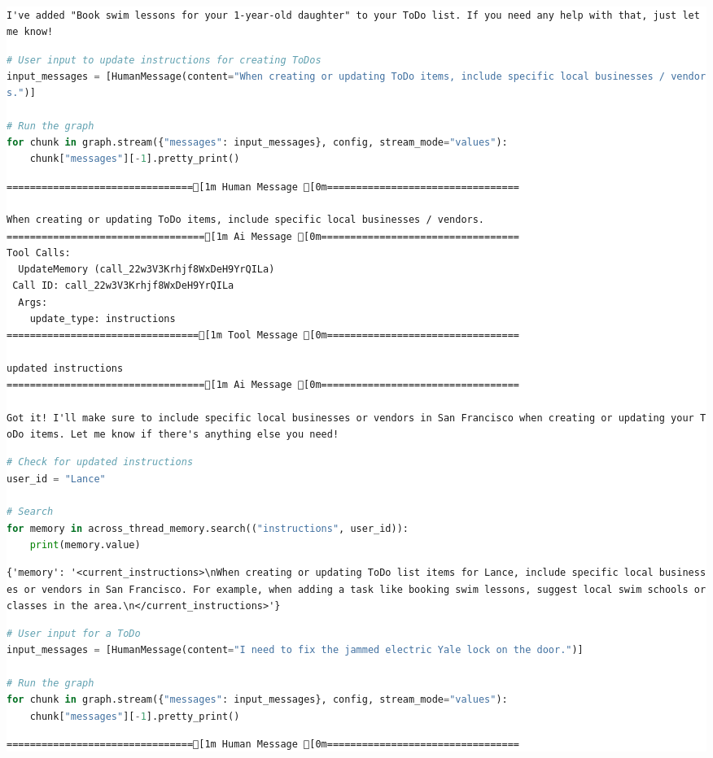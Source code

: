     I've added "Book swim lessons for your 1-year-old daughter" to your ToDo list. If you need any help with that, just let me know!



```python
# User input to update instructions for creating ToDos
input_messages = [HumanMessage(content="When creating or updating ToDo items, include specific local businesses / vendors.")]

# Run the graph
for chunk in graph.stream({"messages": input_messages}, config, stream_mode="values"):
    chunk["messages"][-1].pretty_print()
```

    ================================[1m Human Message [0m=================================
    
    When creating or updating ToDo items, include specific local businesses / vendors.
    ==================================[1m Ai Message [0m==================================
    Tool Calls:
      UpdateMemory (call_22w3V3Krhjf8WxDeH9YrQILa)
     Call ID: call_22w3V3Krhjf8WxDeH9YrQILa
      Args:
        update_type: instructions
    =================================[1m Tool Message [0m=================================
    
    updated instructions
    ==================================[1m Ai Message [0m==================================
    
    Got it! I'll make sure to include specific local businesses or vendors in San Francisco when creating or updating your ToDo items. Let me know if there's anything else you need!



```python
# Check for updated instructions
user_id = "Lance"

# Search 
for memory in across_thread_memory.search(("instructions", user_id)):
    print(memory.value)
```

    {'memory': '<current_instructions>\nWhen creating or updating ToDo list items for Lance, include specific local businesses or vendors in San Francisco. For example, when adding a task like booking swim lessons, suggest local swim schools or classes in the area.\n</current_instructions>'}



```python
# User input for a ToDo
input_messages = [HumanMessage(content="I need to fix the jammed electric Yale lock on the door.")]

# Run the graph
for chunk in graph.stream({"messages": input_messages}, config, stream_mode="values"):
    chunk["messages"][-1].pretty_print()
```

    ================================[1m Human Message [0m=================================
    